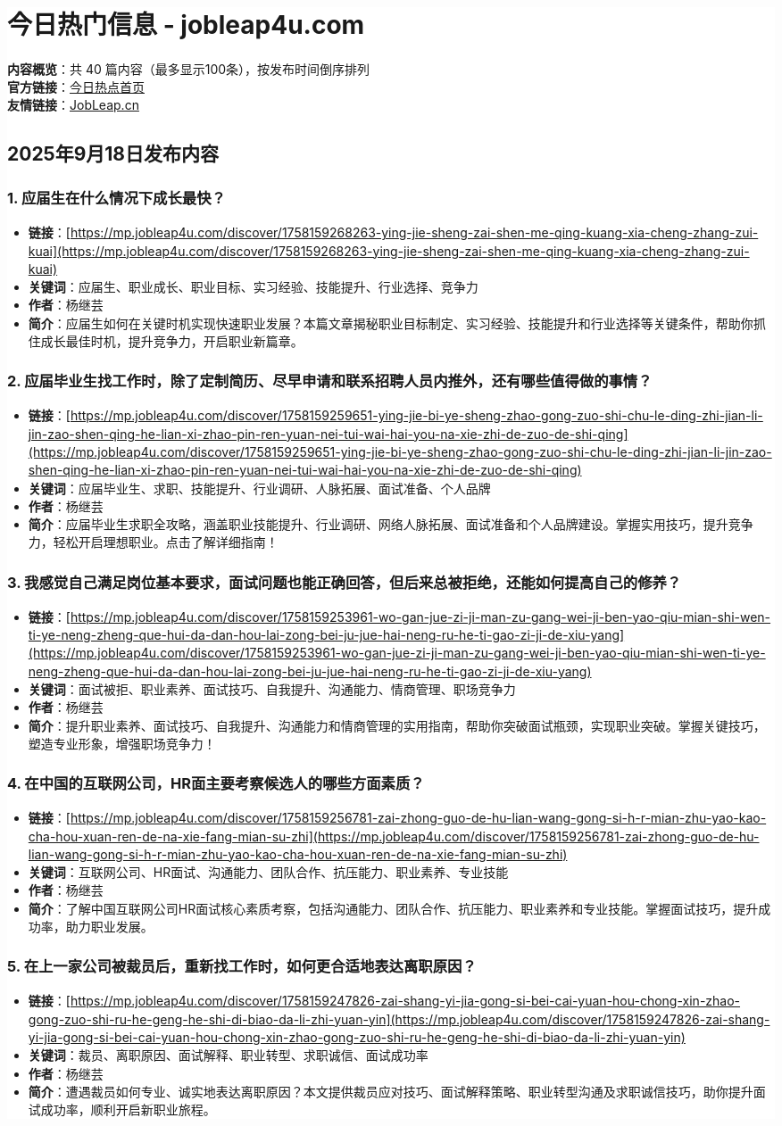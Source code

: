 # 今日热门信息 - jobleap4u.com

**内容概览**：共 40 篇内容（最多显示100条），按发布时间倒序排列  
**官方链接**：[今日热点首页](https://mp.jobleap4u.com/discover)  
**友情链接**：[JobLeap.cn](https://jobleap.cn/)


## 2025年9月18日发布内容

### 1. 应届生在什么情况下成长最快？
- **链接**：[https://mp.jobleap4u.com/discover/1758159268263-ying-jie-sheng-zai-shen-me-qing-kuang-xia-cheng-zhang-zui-kuai](https://mp.jobleap4u.com/discover/1758159268263-ying-jie-sheng-zai-shen-me-qing-kuang-xia-cheng-zhang-zui-kuai)
- **关键词**：应届生、职业成长、职业目标、实习经验、技能提升、行业选择、竞争力
- **作者**：杨继芸
- **简介**：应届生如何在关键时机实现快速职业发展？本篇文章揭秘职业目标制定、实习经验、技能提升和行业选择等关键条件，帮助你抓住成长最佳时机，提升竞争力，开启职业新篇章。

### 2. 应届毕业生找工作时，除了定制简历、尽早申请和联系招聘人员内推外，还有哪些值得做的事情？
- **链接**：[https://mp.jobleap4u.com/discover/1758159259651-ying-jie-bi-ye-sheng-zhao-gong-zuo-shi-chu-le-ding-zhi-jian-li-jin-zao-shen-qing-he-lian-xi-zhao-pin-ren-yuan-nei-tui-wai-hai-you-na-xie-zhi-de-zuo-de-shi-qing](https://mp.jobleap4u.com/discover/1758159259651-ying-jie-bi-ye-sheng-zhao-gong-zuo-shi-chu-le-ding-zhi-jian-li-jin-zao-shen-qing-he-lian-xi-zhao-pin-ren-yuan-nei-tui-wai-hai-you-na-xie-zhi-de-zuo-de-shi-qing)
- **关键词**：应届毕业生、求职、技能提升、行业调研、人脉拓展、面试准备、个人品牌
- **作者**：杨继芸
- **简介**：应届毕业生求职全攻略，涵盖职业技能提升、行业调研、网络人脉拓展、面试准备和个人品牌建设。掌握实用技巧，提升竞争力，轻松开启理想职业。点击了解详细指南！

### 3. 我感觉自己满足岗位基本要求，面试问题也能正确回答，但后来总被拒绝，还能如何提高自己的修养？
- **链接**：[https://mp.jobleap4u.com/discover/1758159253961-wo-gan-jue-zi-ji-man-zu-gang-wei-ji-ben-yao-qiu-mian-shi-wen-ti-ye-neng-zheng-que-hui-da-dan-hou-lai-zong-bei-ju-jue-hai-neng-ru-he-ti-gao-zi-ji-de-xiu-yang](https://mp.jobleap4u.com/discover/1758159253961-wo-gan-jue-zi-ji-man-zu-gang-wei-ji-ben-yao-qiu-mian-shi-wen-ti-ye-neng-zheng-que-hui-da-dan-hou-lai-zong-bei-ju-jue-hai-neng-ru-he-ti-gao-zi-ji-de-xiu-yang)
- **关键词**：面试被拒、职业素养、面试技巧、自我提升、沟通能力、情商管理、职场竞争力
- **作者**：杨继芸
- **简介**：提升职业素养、面试技巧、自我提升、沟通能力和情商管理的实用指南，帮助你突破面试瓶颈，实现职业突破。掌握关键技巧，塑造专业形象，增强职场竞争力！

### 4. 在中国的互联网公司，HR面主要考察候选人的哪些方面素质？
- **链接**：[https://mp.jobleap4u.com/discover/1758159256781-zai-zhong-guo-de-hu-lian-wang-gong-si-h-r-mian-zhu-yao-kao-cha-hou-xuan-ren-de-na-xie-fang-mian-su-zhi](https://mp.jobleap4u.com/discover/1758159256781-zai-zhong-guo-de-hu-lian-wang-gong-si-h-r-mian-zhu-yao-kao-cha-hou-xuan-ren-de-na-xie-fang-mian-su-zhi)
- **关键词**：互联网公司、HR面试、沟通能力、团队合作、抗压能力、职业素养、专业技能
- **作者**：杨继芸
- **简介**：了解中国互联网公司HR面试核心素质考察，包括沟通能力、团队合作、抗压能力、职业素养和专业技能。掌握面试技巧，提升成功率，助力职业发展。

### 5. 在上一家公司被裁员后，重新找工作时，如何更合适地表达离职原因？
- **链接**：[https://mp.jobleap4u.com/discover/1758159247826-zai-shang-yi-jia-gong-si-bei-cai-yuan-hou-chong-xin-zhao-gong-zuo-shi-ru-he-geng-he-shi-di-biao-da-li-zhi-yuan-yin](https://mp.jobleap4u.com/discover/1758159247826-zai-shang-yi-jia-gong-si-bei-cai-yuan-hou-chong-xin-zhao-gong-zuo-shi-ru-he-geng-he-shi-di-biao-da-li-zhi-yuan-yin)
- **关键词**：裁员、离职原因、面试解释、职业转型、求职诚信、面试成功率
- **作者**：杨继芸
- **简介**：遭遇裁员如何专业、诚实地表达离职原因？本文提供裁员应对技巧、面试解释策略、职业转型沟通及求职诚信技巧，助你提升面试成功率，顺利开启新职业旅程。
